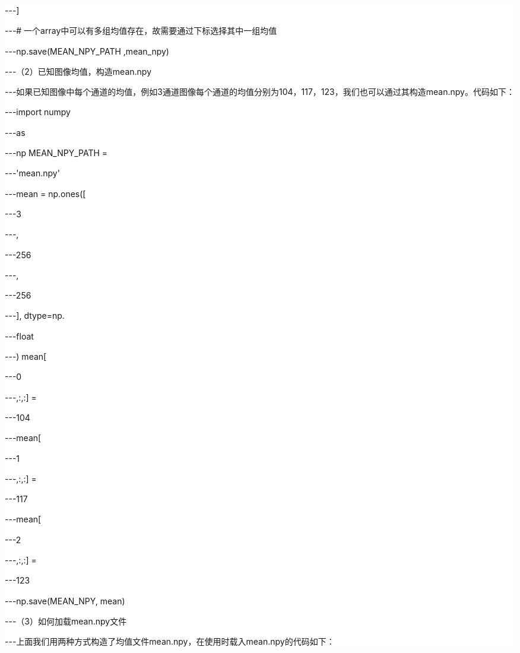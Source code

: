 ---]

---\# 一个array中可以有多组均值存在，故需要通过下标选择其中一组均值

---np.save(MEAN_NPY_PATH ,mean_npy)

---（2）已知图像均值，构造mean.npy

---如果已知图像中每个通道的均值，例如3通道图像每个通道的均值分别为104，117，123，我们也可以通过其构造mean.npy。代码如下：

---import numpy

---as

---np
MEAN_NPY_PATH =

---'mean.npy'

---mean = np.ones([

---3

---,

---256

---,

---256

---], dtype=np.

---float

---)
mean[

---0

---,:,:] =

---104

---mean[

---1

---,:,:] =

---117

---mean[

---2

---,:,:] =

---123

---np.save(MEAN_NPY, mean)

---（3）如何加载mean.npy文件

---上面我们用两种方式构造了均值文件mean.npy，在使用时载入mean.npy的代码如下：
